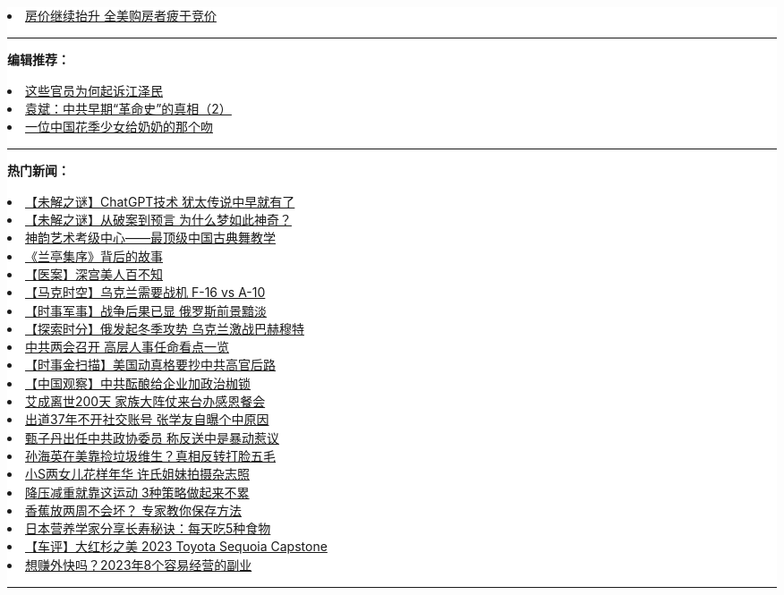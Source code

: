 <li><a href="https://github.com/19920513/djy/blob/master/gb/21/10/4/n13279510.md#1">房价继续抬升 全美购房者疲于竞价</a></li>
<hr>


<strong>编辑推荐：</strong>
<li><a href="https://github.com/19920513/djy/blob/master/gb/18/8/28/n10672014.md?dfh#1" target="_blank">这些官员为何起诉江泽民</a></li><li><a href="https://github.com/tsiac2612/djy/blob/master/gb/18/2/9/n10129004.md#1" target="_blank">袁斌：中共早期“革命史”的真相（2）</a></li><li><a href="https://github.com/tsiac2612/djy/blob/master/gb/18/9/3/n10687820.md#1" target="_blank">一位中国花季少女给奶奶的那个吻</a></li><hr>


<strong>热门新闻：</strong>
<li><a href="https://github.com/19920513/djy/blob/master/gb/23/3/1/n13940368.md#1">【未解之谜】ChatGPT技术 犹太传说中早就有了</a></li>
<li><a href="https://github.com/19920513/djy/blob/master/gb/23/3/4/n13942716.md#1">【未解之谜】从破案到预言 为什么梦如此神奇？</a></li>
<li><a href="https://github.com/19920513/djy/blob/master/gb/23/2/28/n13940235.md#1">神韵艺术考级中心——最顶级中国古典舞教学</a></li>
<li><a href="https://github.com/19920513/djy/blob/master/gb/23/1/13/n13905926.md#1">《兰亭集序》背后的故事</a></li>
<li><a href="https://github.com/19920513/djy/blob/master/gb/23/1/31/n13919303.md#1">【医案】深宫美人百不知</a></li>
<li><a href="https://github.com/19920513/djy/blob/master/gb/23/3/4/n13943134.md#1">【马克时空】乌克兰需要战机 F-16 vs A-10</a></li>
<li><a href="https://github.com/19920513/djy/blob/master/gb/23/3/5/n13943403.md#1">【时事军事】战争后果已显 俄罗斯前景黯淡</a></li>
<li><a href="https://github.com/19920513/djy/blob/master/gb/23/3/4/n13943108.md#1">【探索时分】俄发起冬季攻势 乌克兰激战巴赫穆特</a></li>
<li><a href="https://github.com/19920513/djy/blob/master/gb/23/3/4/n13943163.md#1">中共两会召开 高层人事任命看点一览</a></li>
<li><a href="https://github.com/19920513/djy/blob/master/gb/23/3/4/n13943063.md#1">【时事金扫描】美国动真格要抄中共高官后路</a></li>
<li><a href="https://github.com/19920513/djy/blob/master/gb/23/3/4/n13943014.md#1">【中国观察】中共酝酿给企业加政治枷锁</a></li>
<li><a href="https://github.com/19920513/djy/blob/master/gb/23/3/4/n13943038.md#1">艾成离世200天 家族大阵仗来台办感恩餐会</a></li>
<li><a href="https://github.com/19920513/djy/blob/master/gb/23/3/3/n13942567.md#1">出道37年不开社交账号 张学友自曝个中原因</a></li>
<li><a href="https://github.com/19920513/djy/blob/master/gb/23/3/5/n13943772.md#1">甄子丹出任中共政协委员 称反送中是暴动惹议</a></li>
<li><a href="https://github.com/19920513/djy/blob/master/gb/23/3/6/n13943835.md#1">孙海英在美靠捡垃圾维生？真相反转打脸五毛</a></li>
<li><a href="https://github.com/19920513/djy/blob/master/gb/23/3/4/n13942636.md#1">小S两女儿花样年华 许氏姐妹拍摄杂志照</a></li>
<li><a href="https://github.com/19920513/djy/blob/master/gb/23/2/26/n13938530.md#1">降压减重就靠这运动 3种策略做起来不累</a></li>
<li><a href="https://github.com/19920513/djy/blob/master/gb/23/3/4/n13942844.md#1">香蕉放两周不会坏？ 专家教你保存方法</a></li>
<li><a href="https://github.com/19920513/djy/blob/master/gb/23/3/5/n13943411.md#1">日本营养学家分享长寿秘诀：每天吃5种食物</a></li>
<li><a href="https://github.com/19920513/djy/blob/master/gb/23/3/4/n13942644.md#1">【车评】大红杉之美 2023 Toyota Sequoia Capstone</a></li>
<li><a href="https://github.com/19920513/djy/blob/master/gb/23/3/1/n13940772.md#1">想赚外快吗？2023年8个容易经营的副业</a></li>
<hr>
